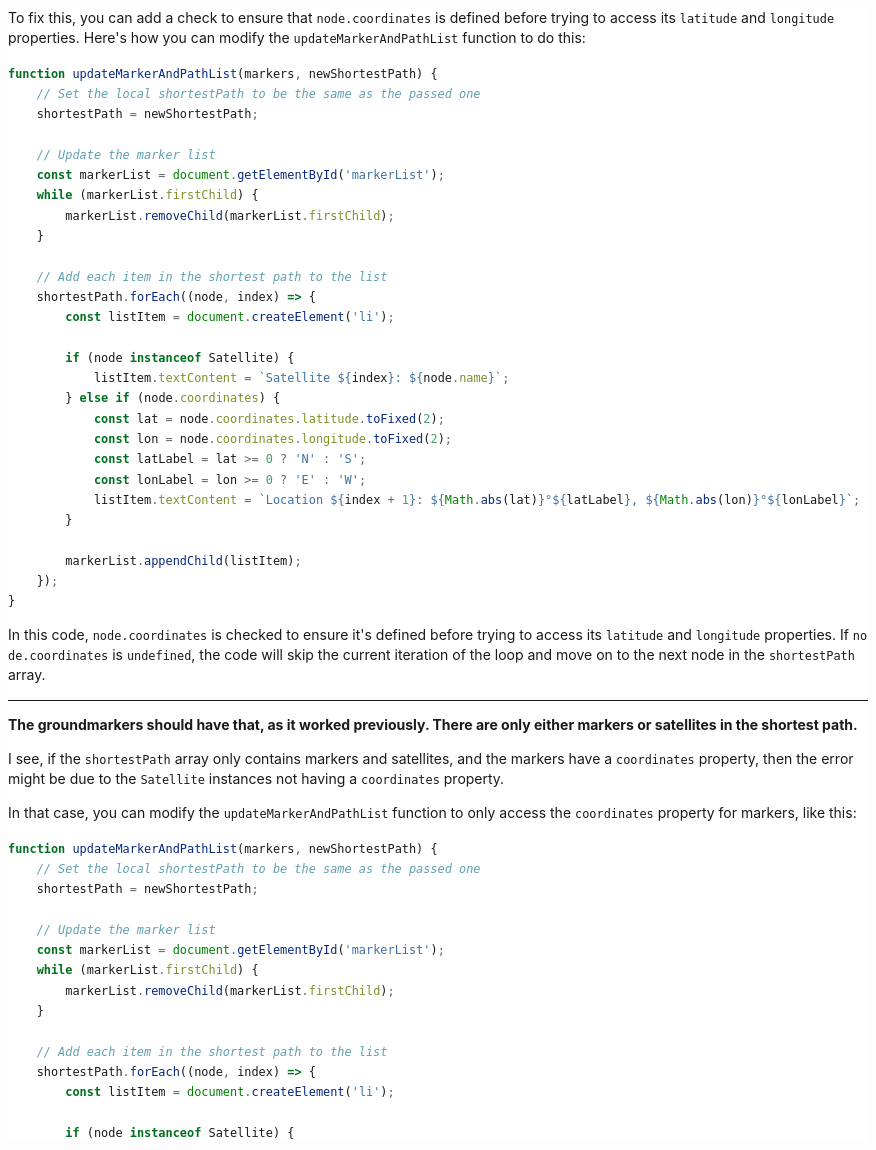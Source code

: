 To fix this, you can add a check to ensure that `node.coordinates` is defined before trying to access its `latitude` and `longitude` properties. Here's how you can modify the `updateMarkerAndPathList` function to do this:

```javascript
function updateMarkerAndPathList(markers, newShortestPath) {
    // Set the local shortestPath to be the same as the passed one
    shortestPath = newShortestPath;

    // Update the marker list
    const markerList = document.getElementById('markerList');
    while (markerList.firstChild) {
        markerList.removeChild(markerList.firstChild);
    }

    // Add each item in the shortest path to the list
    shortestPath.forEach((node, index) => {
        const listItem = document.createElement('li');

        if (node instanceof Satellite) {
            listItem.textContent = `Satellite ${index}: ${node.name}`;
        } else if (node.coordinates) {
            const lat = node.coordinates.latitude.toFixed(2);
            const lon = node.coordinates.longitude.toFixed(2);
            const latLabel = lat >= 0 ? 'N' : 'S';
            const lonLabel = lon >= 0 ? 'E' : 'W';
            listItem.textContent = `Location ${index + 1}: ${Math.abs(lat)}°${latLabel}, ${Math.abs(lon)}°${lonLabel}`;
        }

        markerList.appendChild(listItem);
    });
}
```

In this code, `node.coordinates` is checked to ensure it's defined before trying to access its `latitude` and `longitude` properties. If `node.coordinates` is `undefined`, the code will skip the current iteration of the loop and move on to the next node in the `shortestPath` array.

-----------------------------------

**The groundmarkers should have that, as it worked previously. There are only either markers or satellites in the shortest path.**

I see, if the `shortestPath` array only contains markers and satellites, and the markers have a `coordinates` property, then the error might be due to the `Satellite` instances not having a `coordinates` property.

In that case, you can modify the `updateMarkerAndPathList` function to only access the `coordinates` property for markers, like this:

```javascript
function updateMarkerAndPathList(markers, newShortestPath) {
    // Set the local shortestPath to be the same as the passed one
    shortestPath = newShortestPath;

    // Update the marker list
    const markerList = document.getElementById('markerList');
    while (markerList.firstChild) {
        markerList.removeChild(markerList.firstChild);
    }

    // Add each item in the shortest path to the list
    shortestPath.forEach((node, index) => {
        const listItem = document.createElement('li');

        if (node instanceof Satellite) {
```